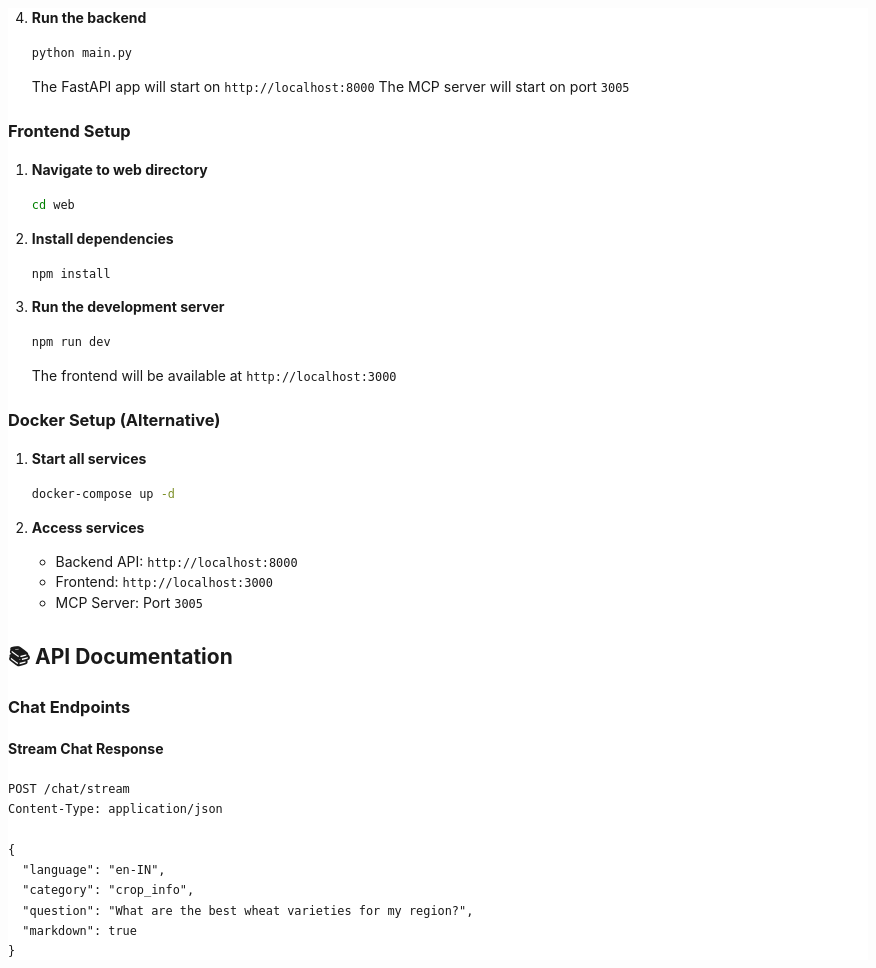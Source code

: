 4. **Run the backend**

   ```bash
   python main.py
   ```

   The FastAPI app will start on `http://localhost:8000`
   The MCP server will start on port `3005`

### Frontend Setup

1. **Navigate to web directory**

   ```bash
   cd web
   ```

2. **Install dependencies**

   ```bash
   npm install
   ```

3. **Run the development server**

   ```bash
   npm run dev
   ```

   The frontend will be available at `http://localhost:3000`

### Docker Setup (Alternative)

1. **Start all services**

   ```bash
   docker-compose up -d
   ```

2. **Access services**
   - Backend API: `http://localhost:8000`
   - Frontend: `http://localhost:3000`
   - MCP Server: Port `3005`

## 📚 API Documentation

### Chat Endpoints

#### Stream Chat Response

```http
POST /chat/stream
Content-Type: application/json

{
  "language": "en-IN",
  "category": "crop_info",
  "question": "What are the best wheat varieties for my region?",
  "markdown": true
}
```
